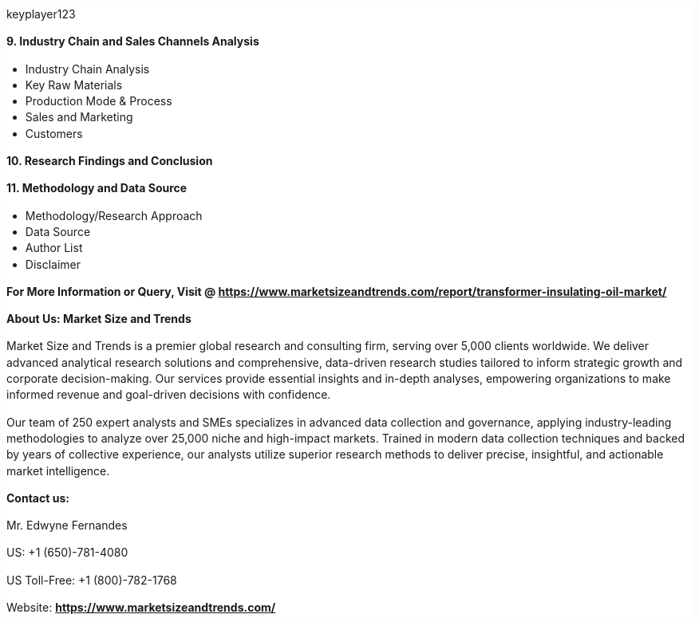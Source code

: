 keyplayer123</strong></p><p><strong>9. Industry Chain and Sales Channels Analysis</strong></p><ul><li>Industry Chain Analysis</li><li>Key Raw Materials</li><li>Production Mode &amp; Process</li><li>Sales and Marketing</li><li>Customers</li></ul><p><strong>10. Research Findings and Conclusion</strong></p><p><strong>11. Methodology and Data Source</strong></p><ul><li>Methodology/Research Approach</li><li>Data Source</li><li>Author List</li><li>Disclaimer</li></ul></p><p><strong>For More Information or Query, Visit @ <a href="https://www.marketsizeandtrends.com/report/transformer-insulating-oil-market/">https://www.marketsizeandtrends.com/report/transformer-insulating-oil-market/</a></strong></p><p><strong>About Us: Market Size and Trends</strong></p><p>Market Size and Trends is a premier global research and consulting firm, serving over 5,000 clients worldwide. We deliver advanced analytical research solutions and comprehensive, data-driven research studies tailored to inform strategic growth and corporate decision-making. Our services provide essential insights and in-depth analyses, empowering organizations to make informed revenue and goal-driven decisions with confidence.</p><p>Our team of 250 expert analysts and SMEs specializes in advanced data collection and governance, applying industry-leading methodologies to analyze over 25,000 niche and high-impact markets. Trained in modern data collection techniques and backed by years of collective experience, our analysts utilize superior research methods to deliver precise, insightful, and actionable market intelligence.</p><p><strong>Contact us:</strong></p><p>Mr. Edwyne Fernandes</p><p>US: +1 (650)-781-4080</p><p>US Toll-Free: +1 (800)-782-1768</p><p>Website: <strong><a href="https://www.marketsizeandtrends.com/">https://www.marketsizeandtrends.com/</a></strong></p>

